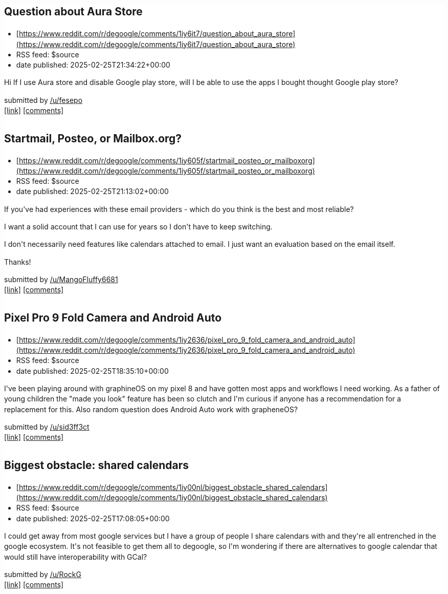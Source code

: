 ## Question about Aura Store
 - [https://www.reddit.com/r/degoogle/comments/1iy6it7/question_about_aura_store](https://www.reddit.com/r/degoogle/comments/1iy6it7/question_about_aura_store)
 - RSS feed: $source
 - date published: 2025-02-25T21:34:22+00:00

<div class="md"><p>Hi If I use Aura store and disable Google play store, will I be able to use the apps I bought thought Google play store?</p> </div> &#32; submitted by &#32; <a href="https://www.reddit.com/user/fesepo"> /u/fesepo </a> <br/> <span><a href="https://www.reddit.com/r/degoogle/comments/1iy6it7/question_about_aura_store/">[link]</a></span> &#32; <span><a href="https://www.reddit.com/r/degoogle/comments/1iy6it7/question_about_aura_store/">[comments]</a></span>

## Startmail, Posteo, or Mailbox.org?
 - [https://www.reddit.com/r/degoogle/comments/1iy605f/startmail_posteo_or_mailboxorg](https://www.reddit.com/r/degoogle/comments/1iy605f/startmail_posteo_or_mailboxorg)
 - RSS feed: $source
 - date published: 2025-02-25T21:13:02+00:00

<div class="md"><p>If you&#39;ve had experiences with these email providers - which do you think is the best and most reliable?</p> <p>I want a solid account that I can use for years so I don&#39;t have to keep switching. </p> <p>I don&#39;t necessarily need features like calendars attached to email. I just want an evaluation based on the email itself. </p> <p>Thanks! </p> </div> &#32; submitted by &#32; <a href="https://www.reddit.com/user/MangoFluffy6681"> /u/MangoFluffy6681 </a> <br/> <span><a href="https://www.reddit.com/r/degoogle/comments/1iy605f/startmail_posteo_or_mailboxorg/">[link]</a></span> &#32; <span><a href="https://www.reddit.com/r/degoogle/comments/1iy605f/startmail_posteo_or_mailboxorg/">[comments]</a></span>

## Pixel Pro 9 Fold Camera and Android Auto
 - [https://www.reddit.com/r/degoogle/comments/1iy2636/pixel_pro_9_fold_camera_and_android_auto](https://www.reddit.com/r/degoogle/comments/1iy2636/pixel_pro_9_fold_camera_and_android_auto)
 - RSS feed: $source
 - date published: 2025-02-25T18:35:10+00:00

<div class="md"><p>I&#39;ve been playing around with graphineOS on my pixel 8 and have gotten most apps and workflows I need working. As a father of young children the &quot;made you look&quot; feature has been so clutch and I&#39;m curious if anyone has a recommendation for a replacement for this. Also random question does Android Auto work with grapheneOS?</p> </div> &#32; submitted by &#32; <a href="https://www.reddit.com/user/sid3ff3ct"> /u/sid3ff3ct </a> <br/> <span><a href="https://www.reddit.com/r/degoogle/comments/1iy2636/pixel_pro_9_fold_camera_and_android_auto/">[link]</a></span> &#32; <span><a href="https://www.reddit.com/r/degoogle/comments/1iy2636/pixel_pro_9_fold_camera_and_android_auto/">[comments]</a></span>

## Biggest obstacle: shared calendars
 - [https://www.reddit.com/r/degoogle/comments/1iy00nl/biggest_obstacle_shared_calendars](https://www.reddit.com/r/degoogle/comments/1iy00nl/biggest_obstacle_shared_calendars)
 - RSS feed: $source
 - date published: 2025-02-25T17:08:05+00:00

<div class="md"><p>I could get away from most google services but I have a group of people I share calendars with and they&#39;re all entrenched in the google ecosystem. It&#39;s not feasible to get them all to degoogle, so I&#39;m wondering if there are alternatives to google calendar that would still have interoperability with GCal?</p> </div> &#32; submitted by &#32; <a href="https://www.reddit.com/user/RockG"> /u/RockG </a> <br/> <span><a href="https://www.reddit.com/r/degoogle/comments/1iy00nl/biggest_obstacle_shared_calendars/">[link]</a></span> &#32; <span><a href="https://www.reddit.com/r/degoogle/comments/1iy00nl/biggest_obstacle_shared_calendars/">[comments]</a></span>
